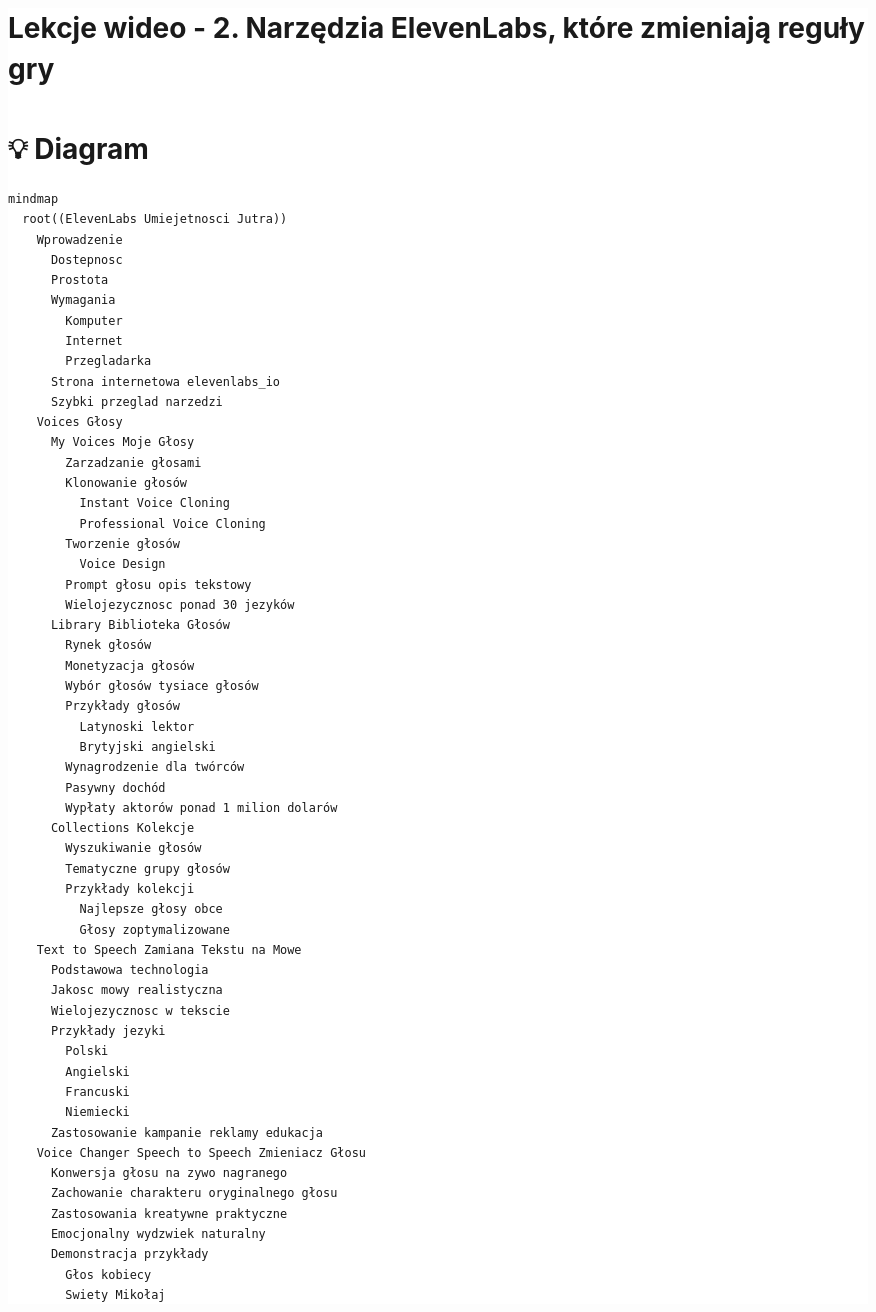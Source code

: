 # Lekcje wideo - 2. Narzędzia ElevenLabs, które zmieniają reguły gry

# 💡 Diagram

```mermaid
mindmap
  root((ElevenLabs Umiejetnosci Jutra))
    Wprowadzenie
      Dostepnosc
      Prostota
      Wymagania
        Komputer
        Internet
        Przegladarka
      Strona internetowa elevenlabs_io
      Szybki przeglad narzedzi
    Voices Głosy
      My Voices Moje Głosy
        Zarzadzanie głosami
        Klonowanie głosów
          Instant Voice Cloning
          Professional Voice Cloning
        Tworzenie głosów
          Voice Design
        Prompt głosu opis tekstowy
        Wielojezycznosc ponad 30 jezyków
      Library Biblioteka Głosów
        Rynek głosów
        Monetyzacja głosów
        Wybór głosów tysiace głosów
        Przykłady głosów
          Latynoski lektor
          Brytyjski angielski
        Wynagrodzenie dla twórców
        Pasywny dochód
        Wypłaty aktorów ponad 1 milion dolarów
      Collections Kolekcje
        Wyszukiwanie głosów
        Tematyczne grupy głosów
        Przykłady kolekcji
          Najlepsze głosy obce
          Głosy zoptymalizowane
    Text to Speech Zamiana Tekstu na Mowe
      Podstawowa technologia
      Jakosc mowy realistyczna
      Wielojezycznosc w tekscie
      Przykłady jezyki
        Polski
        Angielski
        Francuski
        Niemiecki
      Zastosowanie kampanie reklamy edukacja
    Voice Changer Speech to Speech Zmieniacz Głosu
      Konwersja głosu na zywo nagranego
      Zachowanie charakteru oryginalnego głosu
      Zastosowania kreatywne praktyczne
      Emocjonalny wydzwiek naturalny
      Demonstracja przykłady
        Głos kobiecy
        Swiety Mikołaj
```